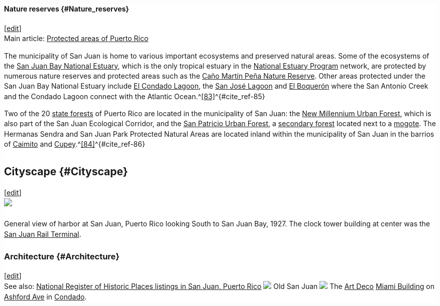 #### Nature reserves {#Nature_reserves}

\[[edit](/w/index.php?title=San_Juan,_Puerto_Rico&action=edit&section=17 "Edit section: Nature reserves")\]  
Main article: [Protected areas of Puerto Rico](/wiki/Protected_areas_of_Puerto_Rico "Protected areas of Puerto Rico")

The municipality of San Juan is home to various important ecosystems and preserved natural areas. Some of the ecosystems of the [San Juan Bay National Estuary](/w/index.php?title=San_Juan_Bay_National_Estuary&action=edit&redlink=1 "San Juan Bay National Estuary (page does not exist)"), which is the only tropical estuary in the [National Estuary Program](/wiki/National_Estuary_Program "National Estuary Program") network, are protected by numerous nature reserves and protected areas such as the [Caño Martín Peña Nature Reserve](/wiki/Ca%C3%B1o_Mart%C3%ADn_Pe%C3%B1a_Nature_Reserve "Caño Martín Peña Nature Reserve"). Other areas protected under the San Juan Bay National Estuary include [El Condado Lagoon](/wiki/Condado_Lagoon "Condado Lagoon"), the [San José Lagoon](/wiki/Laguna_San_Jos%C3%A9_(Puerto_Rico) "Laguna San José (Puerto Rico)") and [El Boquerón](/wiki/El_Boquer%C3%B3n_(San_Juan,_Puerto_Rico) "El Boquerón (San Juan, Puerto Rico)") where the San Antonio Creek and the Condado Lagoon connect with the Atlantic Ocean.^[\[83\]](#cite_note-85)^{#cite_ref-85}

Two of the 20 [state forests](/wiki/List_of_Puerto_Rico_state_forests "List of Puerto Rico state forests") of Puerto Rico are located in the municipality of San Juan: the [New Millennium Urban Forest](/wiki/Nuevo_Milenio_State_Forest "Nuevo Milenio State Forest"), which is also part of the San Juan Ecological Corridor, and the [San Patricio Urban Forest](/wiki/San_Patricio_State_Forest "San Patricio State Forest"), a [secondary forest](/wiki/Secondary_forest "Secondary forest") located next to a [mogote](/wiki/Mogote "Mogote"). The Hermanas Sendra and San Juan Park Protected Natural Areas are located inland within the municipality of San Juan in the barrios of [Caimito](/wiki/Caimito,_San_Juan,_Puerto_Rico "Caimito, San Juan, Puerto Rico") and [Cupey](/wiki/Cupey,_San_Juan,_Puerto_Rico "Cupey, San Juan, Puerto Rico").^[\[84\]](#cite_note-86)^{#cite_ref-86}  

Cityscape {#Cityscape}
----------------------

\[[edit](/w/index.php?title=San_Juan,_Puerto_Rico&action=edit&section=18 "Edit section: Cityscape")\]  
[![](//upload.wikimedia.org/wikipedia/commons/thumb/f/f6/General_view_of_harbor_at_San_Juan%2C_Porto_Rico_looking_South.jpg/711px-General_view_of_harbor_at_San_Juan%2C_Porto_Rico_looking_South.jpg)](/wiki/File:General_view_of_harbor_at_San_Juan,_Porto_Rico_looking_South.jpg "General view of harbor at San Juan, Puerto Rico looking South to San Juan Bay, 1927. The clock tower building at center was the San Juan Rail Terminal.")  
[](/wiki/File:General_view_of_harbor_at_San_Juan,_Porto_Rico_looking_South.jpg "File:General view of harbor at San Juan, Porto Rico looking South.jpg")  
General view of harbor at San Juan, Puerto Rico looking South to San Juan Bay, 1927. The clock tower building at center was the [San Juan Rail Terminal](/w/index.php?title=San_Juan_Railway_Station&action=edit&redlink=1 "San Juan Railway Station (page does not exist)").  

### Architecture {#Architecture}

\[[edit](/w/index.php?title=San_Juan,_Puerto_Rico&action=edit&section=19 "Edit section: Architecture")\]  
See also: [National Register of Historic Places listings in San Juan, Puerto Rico](/wiki/National_Register_of_Historic_Places_listings_in_San_Juan,_Puerto_Rico "National Register of Historic Places listings in San Juan, Puerto Rico")
[![](//upload.wikimedia.org/wikipedia/commons/thumb/8/8d/Puerto_Rico_01.jpg/220px-Puerto_Rico_01.jpg)](/wiki/File:Puerto_Rico_01.jpg) Old San Juan [![](//upload.wikimedia.org/wikipedia/commons/thumb/8/83/Miami_Building_Facade.JPG/220px-Miami_Building_Facade.JPG)](/wiki/File:Miami_Building_Facade.JPG) The [Art Deco](/wiki/Art_Deco "Art Deco") [Miami Building](/wiki/Miami_Building "Miami Building") on [Ashford Ave](/w/index.php?title=Ashford_Avenue&action=edit&redlink=1 "Ashford Avenue (page does not exist)") in [Condado](/wiki/Condado_(Santurce) "Condado (Santurce)").
